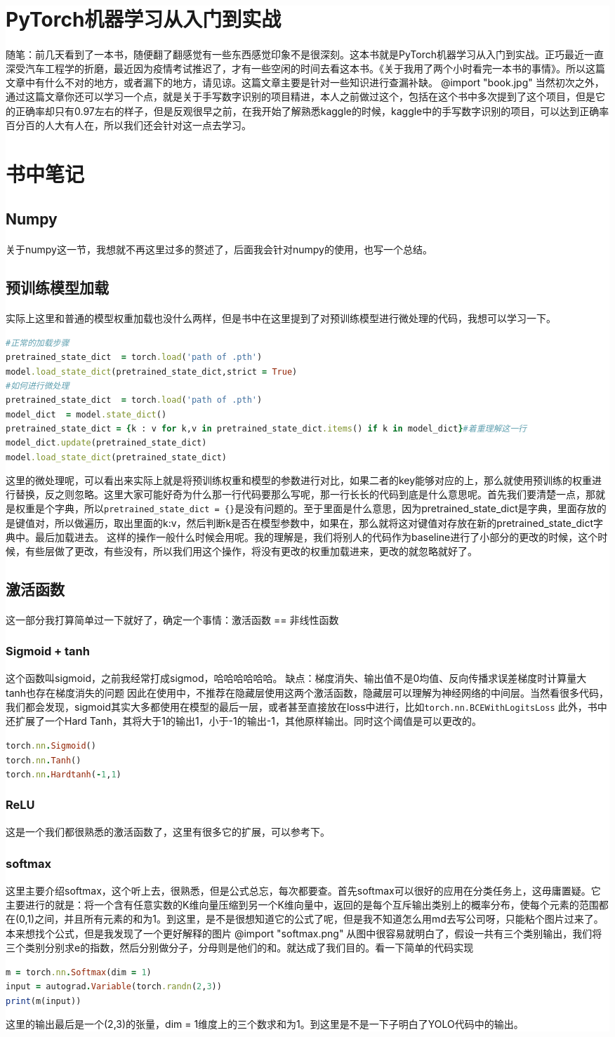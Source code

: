 # PyTorch机器学习从入门到实战
随笔：前几天看到了一本书，随便翻了翻感觉有一些东西感觉印象不是很深刻。这本书就是PyTorch机器学习从入门到实战。正巧最近一直深受汽车工程学的折磨，最近因为疫情考试推迟了，才有一些空闲的时间去看这本书。《关于我用了两个小时看完一本书的事情》。所以这篇文章中有什么不对的地方，或者漏下的地方，请见谅。这篇文章主要是针对一些知识进行查漏补缺。
@import "book.jpg"
当然初次之外，通过这篇文章你还可以学习一个点，就是关于手写数字识别的项目精进，本人之前做过这个，包括在这个书中多次提到了这个项目，但是它的正确率却只有0.97左右的样子，但是反观很早之前，在我开始了解熟悉kaggle的时候，kaggle中的手写数字识别的项目，可以达到正确率百分百的人大有人在，所以我们还会针对这一点去学习。
# 书中笔记
## Numpy
关于numpy这一节，我想就不再这里过多的赘述了，后面我会针对numpy的使用，也写一个总结。
## 预训练模型加载
实际上这里和普通的模型权重加载也没什么两样，但是书中在这里提到了对预训练模型进行微处理的代码，我想可以学习一下。
```ruby
#正常的加载步骤
pretrained_state_dict  = torch.load('path of .pth')
model.load_state_dict(pretrained_state_dict,strict = True)
#如何进行微处理
pretrained_state_dict  = torch.load('path of .pth')
model_dict  = model.state_dict()
pretrained_state_dict = {k : v for k,v in pretrained_state_dict.items() if k in model_dict}#着重理解这一行
model_dict.update(pretrained_state_dict)
model.load_state_dict(pretrained_state_dict)
```
这里的微处理呢，可以看出来实际上就是将预训练权重和模型的参数进行对比，如果二者的key能够对应的上，那么就使用预训练的权重进行替换，反之则忽略。这里大家可能好奇为什么那一行代码要那么写呢，那一行长长的代码到底是什么意思呢。首先我们要清楚一点，那就是权重是个字典，所以```pretrained_state_dict = {}```是没有问题的。至于里面是什么意思，因为pretrained_state_dict是字典，里面存放的是键值对，所以做遍历，取出里面的k:v，然后判断k是否在模型参数中，如果在，那么就将这对键值对存放在新的pretrained_state_dict字典中。最后加载进去。
这样的操作一般什么时候会用呢。我的理解是，我们将别人的代码作为baseline进行了小部分的更改的时候，这个时候，有些层做了更改，有些没有，所以我们用这个操作，将没有更改的权重加载进来，更改的就忽略就好了。
## 激活函数
这一部分我打算简单过一下就好了，确定一个事情：激活函数 == 非线性函数
### Sigmoid + tanh
这个函数叫sigmoid，之前我经常打成sigmod，哈哈哈哈哈哈。
缺点：梯度消失、输出值不是0均值、反向传播求误差梯度时计算量大
tanh也存在梯度消失的问题
因此在使用中，不推荐在隐藏层使用这两个激活函数，隐藏层可以理解为神经网络的中间层。当然看很多代码，我们都会发现，sigmoid其实大多都使用在模型的最后一层，或者甚至直接放在loss中进行，比如```torch.nn.BCEWithLogitsLoss```
此外，书中还扩展了一个Hard Tanh，其将大于1的输出1，小于-1的输出-1，其他原样输出。同时这个阈值是可以更改的。
```ruby
torch.nn.Sigmoid()
torch.nn.Tanh()
torch.nn.Hardtanh(-1,1)
```
### ReLU
这是一个我们都很熟悉的激活函数了，这里有很多它的扩展，可以参考下。
### softmax
这里主要介绍softmax，这个听上去，很熟悉，但是公式总忘，每次都要查。首先softmax可以很好的应用在分类任务上，这毋庸置疑。它主要进行的就是：将一个含有任意实数的K维向量压缩到另一个K维向量中，返回的是每个互斥输出类别上的概率分布，使每个元素的范围都在(0,1)之间，并且所有元素的和为1。到这里，是不是很想知道它的公式了呢，但是我不知道怎么用md去写公司呀，只能粘个图片过来了。本来想找个公式，但是我发现了一个更好解释的图片
@import "softmax.png"
从图中很容易就明白了，假设一共有三个类别输出，我们将三个类别分别求e的指数，然后分别做分子，分母则是他们的和。就达成了我们目的。看一下简单的代码实现
```ruby
m = torch.nn.Softmax(dim = 1)
input = autograd.Variable(torch.randn(2,3))
print(m(input))
```
这里的输出最后是一个(2,3)的张量，dim = 1维度上的三个数求和为1。到这里是不是一下子明白了YOLO代码中的输出。